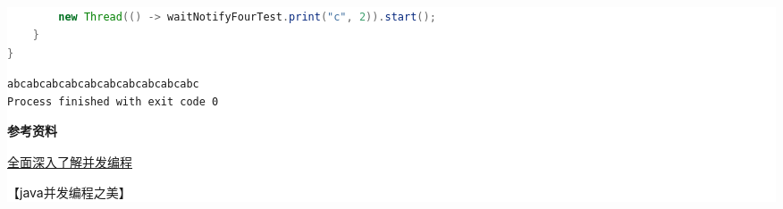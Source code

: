 ```java
        new Thread(() -> waitNotifyFourTest.print("c", 2)).start();
    }
}

```

```
abcabcabcabcabcabcabcabcabcabc
Process finished with exit code 0
```



**参考资料**

[全面深入了解并发编程](https://www.bilibili.com/video/BV16J411h7Rd)

【java并发编程之美】